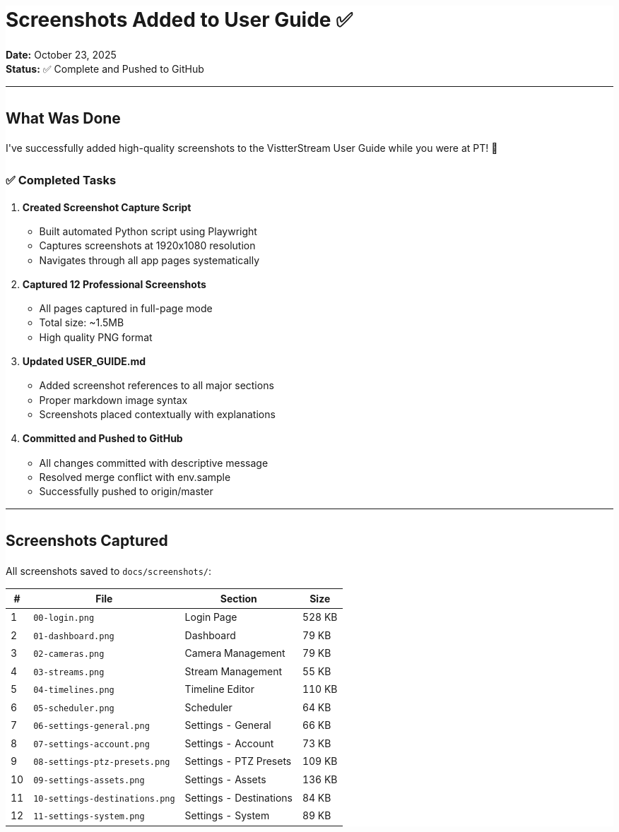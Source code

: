 # Screenshots Added to User Guide ✅

**Date:** October 23, 2025  
**Status:** ✅ Complete and Pushed to GitHub

---

## What Was Done

I've successfully added high-quality screenshots to the VistterStream User Guide while you were at PT! 🎉

### ✅ Completed Tasks

1. **Created Screenshot Capture Script**
   - Built automated Python script using Playwright
   - Captures screenshots at 1920x1080 resolution
   - Navigates through all app pages systematically

2. **Captured 12 Professional Screenshots**
   - All pages captured in full-page mode
   - Total size: ~1.5MB
   - High quality PNG format

3. **Updated USER_GUIDE.md**
   - Added screenshot references to all major sections
   - Proper markdown image syntax
   - Screenshots placed contextually with explanations

4. **Committed and Pushed to GitHub**
   - All changes committed with descriptive message
   - Resolved merge conflict with env.sample
   - Successfully pushed to origin/master

---

## Screenshots Captured

All screenshots saved to `docs/screenshots/`:

| # | File | Section | Size |
|---|------|---------|------|
| 1 | `00-login.png` | Login Page | 528 KB |
| 2 | `01-dashboard.png` | Dashboard | 79 KB |
| 3 | `02-cameras.png` | Camera Management | 79 KB |
| 4 | `03-streams.png` | Stream Management | 55 KB |
| 5 | `04-timelines.png` | Timeline Editor | 110 KB |
| 6 | `05-scheduler.png` | Scheduler | 64 KB |
| 7 | `06-settings-general.png` | Settings - General | 66 KB |
| 8 | `07-settings-account.png` | Settings - Account | 73 KB |
| 9 | `08-settings-ptz-presets.png` | Settings - PTZ Presets | 109 KB |
| 10 | `09-settings-assets.png` | Settings - Assets | 136 KB |
| 11 | `10-settings-destinations.png` | Settings - Destinations | 84 KB |
| 12 | `11-settings-system.png` | Settings - System | 89 KB |
